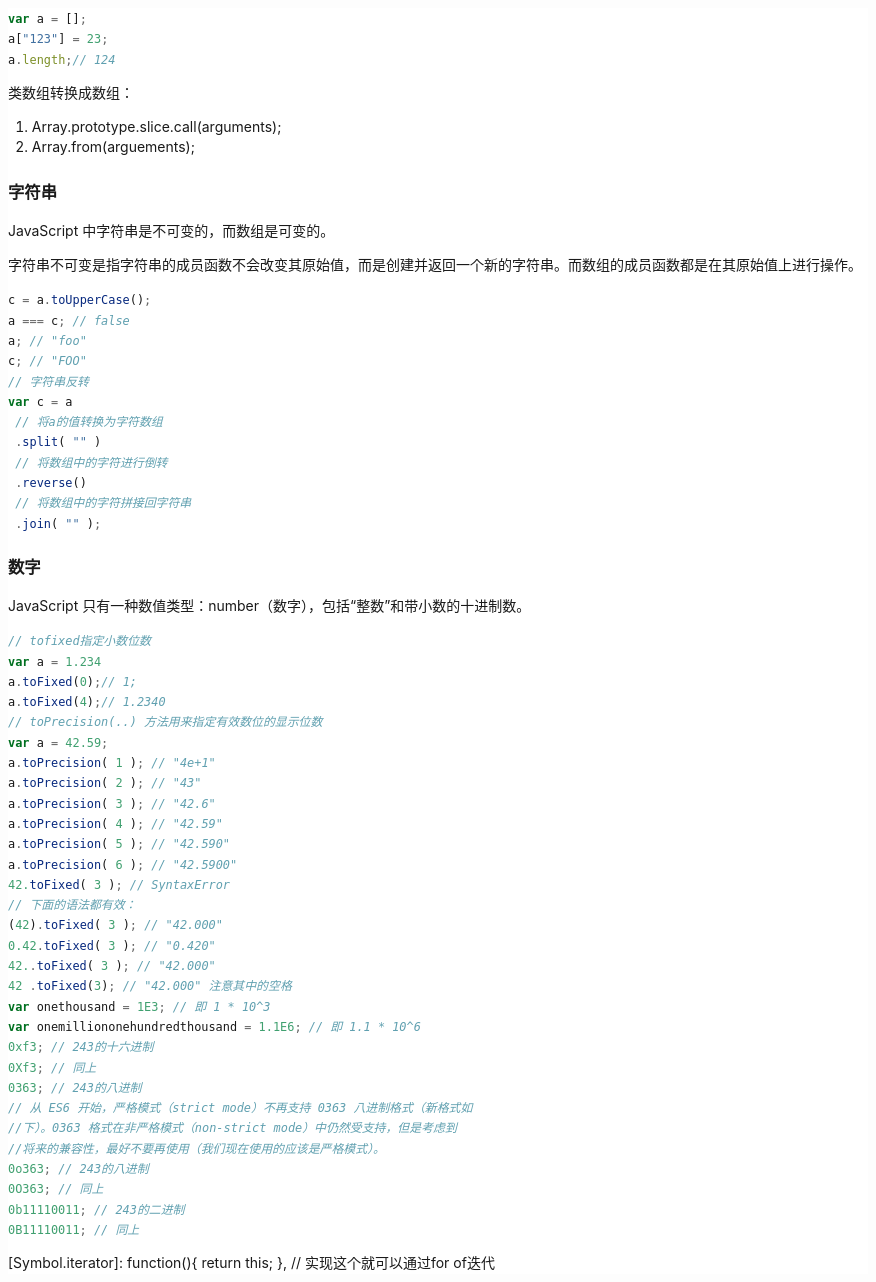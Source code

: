 ```javascript
var a = [];
a["123"] = 23;
a.length;// 124
```

类数组转换成数组：

1.  Array.prototype.slice.call(arguments);
1.  Array.from(arguements);

### 字符串

JavaScript 中字符串是不可变的，而数组是可变的。

字符串不可变是指字符串的成员函数不会改变其原始值，而是创建并返回一个新的字符串。而数组的成员函数都是在其原始值上进行操作。

```javascript
c = a.toUpperCase();
a === c; // false
a; // "foo"
c; // "FOO"
// 字符串反转
var c = a
 // 将a的值转换为字符数组
 .split( "" )
 // 将数组中的字符进行倒转
 .reverse()
 // 将数组中的字符拼接回字符串
 .join( "" );
```

### 数字

JavaScript 只有一种数值类型：number（数字），包括“整数”和带小数的十进制数。

```javascript
// tofixed指定小数位数
var a = 1.234
a.toFixed(0);// 1;
a.toFixed(4);// 1.2340
// toPrecision(..) 方法用来指定有效数位的显示位数
var a = 42.59;
a.toPrecision( 1 ); // "4e+1"
a.toPrecision( 2 ); // "43"
a.toPrecision( 3 ); // "42.6"
a.toPrecision( 4 ); // "42.59"
a.toPrecision( 5 ); // "42.590"
a.toPrecision( 6 ); // "42.5900"
42.toFixed( 3 ); // SyntaxError
// 下面的语法都有效：
(42).toFixed( 3 ); // "42.000"
0.42.toFixed( 3 ); // "0.420"
42..toFixed( 3 ); // "42.000"
42 .toFixed(3); // "42.000" 注意其中的空格
var onethousand = 1E3; // 即 1 * 10^3
var onemilliononehundredthousand = 1.1E6; // 即 1.1 * 10^6
0xf3; // 243的十六进制
0Xf3; // 同上
0363; // 243的八进制
// 从 ES6 开始，严格模式（strict mode）不再支持 0363 八进制格式（新格式如
//下）。0363 格式在非严格模式（non-strict mode）中仍然受支持，但是考虑到
//将来的兼容性，最好不要再使用（我们现在使用的应该是严格模式）。
0o363; // 243的八进制
0O363; // 同上
0b11110011; // 243的二进制
0B11110011; // 同上
```

 [Symbol.iterator]: function(){ return this; },  // 实现这个就可以通过for of迭代
